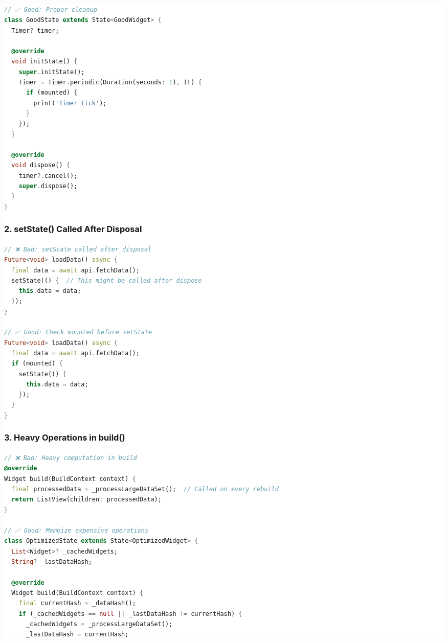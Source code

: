```dart
// ✅ Good: Proper cleanup
class GoodState extends State<GoodWidget> {
  Timer? timer;
  
  @override
  void initState() {
    super.initState();
    timer = Timer.periodic(Duration(seconds: 1), (t) {
      if (mounted) {
        print('Timer tick');
      }
    });
  }
  
  @override
  void dispose() {
    timer?.cancel();
    super.dispose();
  }
}
```

### 2. **setState() Called After Disposal**
```dart
// ❌ Bad: setState called after disposal
Future<void> loadData() async {
  final data = await api.fetchData();
  setState(() {  // This might be called after dispose
    this.data = data;
  });
}

// ✅ Good: Check mounted before setState
Future<void> loadData() async {
  final data = await api.fetchData();
  if (mounted) {
    setState(() {
      this.data = data;
    });
  }
}
```

### 3. **Heavy Operations in build()**
```dart
// ❌ Bad: Heavy computation in build
@override
Widget build(BuildContext context) {
  final processedData = _processLargeDataSet();  // Called on every rebuild
  return ListView(children: processedData);
}

// ✅ Good: Memoize expensive operations
class OptimizedState extends State<OptimizedWidget> {
  List<Widget>? _cachedWidgets;
  String? _lastDataHash;
  
  @override
  Widget build(BuildContext context) {
    final currentHash = _dataHash();
    if (_cachedWidgets == null || _lastDataHash != currentHash) {
      _cachedWidgets = _processLargeDataSet();
      _lastDataHash = currentHash;
```